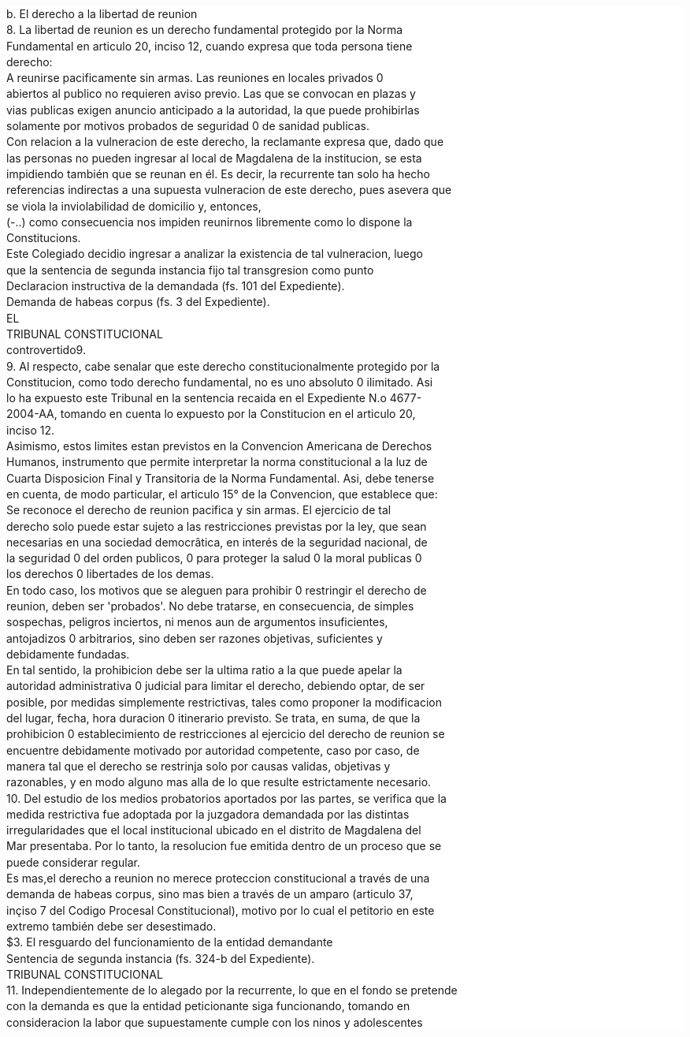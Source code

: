 b. El derecho a la libertad de reunion  
8. La libertad de reunion es un derecho fundamental protegido por la Norma  
Fundamental en articulo 20, inciso 12, cuando expresa que toda persona tiene  
derecho:  
A reunirse pacificamente sin armas. Las reuniones en locales privados 0  
abiertos al publico no requieren aviso previo. Las que se convocan en plazas y  
vias publicas exigen anuncio anticipado a la autoridad, la que puede prohibirlas  
solamente por motivos probados de seguridad 0 de sanidad publicas.  
Con relacion a la vulneracion de este derecho, la reclamante expresa que, dado que  
las personas no pueden ingresar al local de Magdalena de la institucion, se esta  
impidiendo también que se reunan en él. Es decir, la recurrente tan solo ha hecho  
referencias indirectas a una supuesta vulneracion de este derecho, pues asevera que  
se viola la inviolabilidad de domicilio y, entonces,  
(-..) como consecuencia nos impiden reunirnos libremente como lo dispone la  
Constitucions.  
Este Colegiado decidio ingresar a analizar la existencia de tal vulneracion, luego  
que la sentencia de segunda instancia fijo tal transgresion como punto  
Declaracion instructiva de la demandada (fs. 101 del Expediente).  
Demanda de habeas corpus (fs. 3 del Expediente).  
EL  
TRIBUNAL CONSTITUCIONAL  
controvertido9.  
9. Al respecto, cabe senalar que este derecho constitucionalmente protegido por la  
Constitucion, como todo derecho fundamental, no es uno absoluto 0 ilimitado. Asi  
lo ha expuesto este Tribunal en la sentencia recaida en el Expediente N.o 4677-  
2004-AA, tomando en cuenta lo expuesto por la Constitucion en el articulo 20,  
inciso 12.  
Asimismo, estos limites estan previstos en la Convencion Americana de Derechos  
Humanos, instrumento que permite interpretar la norma constitucional a la luz de  
Cuarta Disposicion Final y Transitoria de la Norma Fundamental. Asi, debe tenerse  
en cuenta, de modo particular, el articulo 15° de la Convencion, que establece que:  
Se reconoce el derecho de reunion pacifica y sin armas. El ejercicio de tal  
derecho solo puede estar sujeto a las restricciones previstas por la ley, que sean  
necesarias en una sociedad democrâtica, en interés de la seguridad nacional, de  
la seguridad 0 del orden publicos, 0 para proteger la salud 0 la moral publicas 0  
los derechos 0 libertades de los demas.  
En todo caso, los motivos que se aleguen para prohibir 0 restringir el derecho de  
reunion, deben ser 'probados'. No debe tratarse, en consecuencia, de simples  
sospechas, peligros inciertos, ni menos aun de argumentos insuficientes,  
antojadizos 0 arbitrarios, sino deben ser razones objetivas, suficientes y  
debidamente fundadas.  
En tal sentido, la prohibicion debe ser la ultima ratio a la que puede apelar la  
autoridad administrativa 0 judicial para limitar el derecho, debiendo optar, de ser  
posible, por medidas simplemente restrictivas, tales como proponer la modificacion  
del lugar, fecha, hora duracion 0 itinerario previsto. Se trata, en suma, de que la  
prohibicion 0 establecimiento de restricciones al ejercicio del derecho de reunion se  
encuentre debidamente motivado por autoridad competente, caso por caso, de  
manera tal que el derecho se restrinja solo por causas validas, objetivas y  
razonables, y en modo alguno mas alla de lo que resulte estrictamente necesario.  
10. Del estudio de los medios probatorios aportados por las partes, se verifica que la  
medida restrictiva fue adoptada por la juzgadora demandada por las distintas  
irregularidades que el local institucional ubicado en el distrito de Magdalena del  
Mar presentaba. Por lo tanto, la resolucion fue emitida dentro de un proceso que se  
puede considerar regular.  
Es mas,el derecho a reunion no merece proteccion constitucional a través de una  
demanda de habeas corpus, sino mas bien a través de un amparo (articulo 37,  
inçiso 7 del Codigo Procesal Constitucional), motivo por lo cual el petitorio en este  
extremo también debe ser desestimado.  
$3. El resguardo del funcionamiento de la entidad demandante  
Sentencia de segunda instancia (fs. 324-b del Expediente).  
TRIBUNAL CONSTITUCIONAL  
11. Independientemente de lo alegado por la recurrente, lo que en el fondo se pretende  
con la demanda es que la entidad peticionante siga funcionando, tomando en  
consideracion la labor que supuestamente cumple con los ninos y adolescentes  
